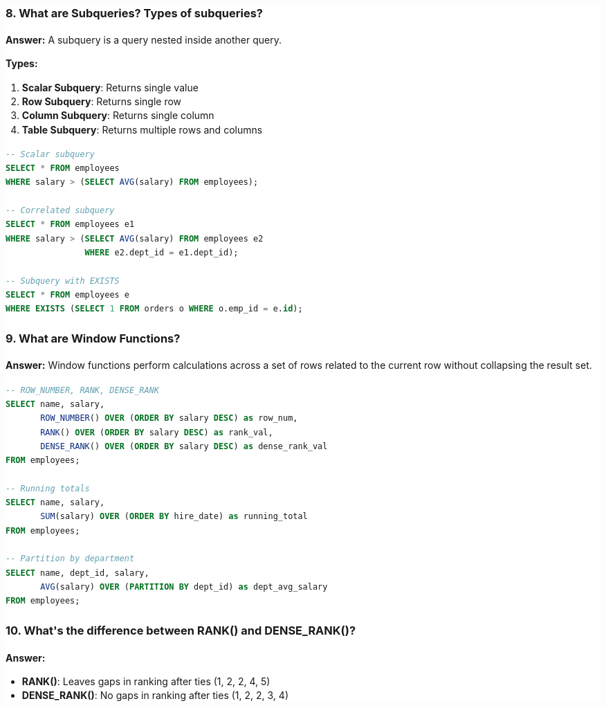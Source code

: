 ### 8. What are Subqueries? Types of subqueries?
**Answer:** A subquery is a query nested inside another query.

**Types:**
1. **Scalar Subquery**: Returns single value
2. **Row Subquery**: Returns single row
3. **Column Subquery**: Returns single column
4. **Table Subquery**: Returns multiple rows and columns

```sql
-- Scalar subquery
SELECT * FROM employees 
WHERE salary > (SELECT AVG(salary) FROM employees);

-- Correlated subquery
SELECT * FROM employees e1
WHERE salary > (SELECT AVG(salary) FROM employees e2 
                WHERE e2.dept_id = e1.dept_id);

-- Subquery with EXISTS
SELECT * FROM employees e
WHERE EXISTS (SELECT 1 FROM orders o WHERE o.emp_id = e.id);
```

### 9. What are Window Functions?
**Answer:** Window functions perform calculations across a set of rows related to the current row without collapsing the result set.

```sql
-- ROW_NUMBER, RANK, DENSE_RANK
SELECT name, salary,
       ROW_NUMBER() OVER (ORDER BY salary DESC) as row_num,
       RANK() OVER (ORDER BY salary DESC) as rank_val,
       DENSE_RANK() OVER (ORDER BY salary DESC) as dense_rank_val
FROM employees;

-- Running totals
SELECT name, salary,
       SUM(salary) OVER (ORDER BY hire_date) as running_total
FROM employees;

-- Partition by department
SELECT name, dept_id, salary,
       AVG(salary) OVER (PARTITION BY dept_id) as dept_avg_salary
FROM employees;
```

### 10. What's the difference between RANK() and DENSE_RANK()?
**Answer:**
- **RANK()**: Leaves gaps in ranking after ties (1, 2, 2, 4, 5)
- **DENSE_RANK()**: No gaps in ranking after ties (1, 2, 2, 3, 4)
